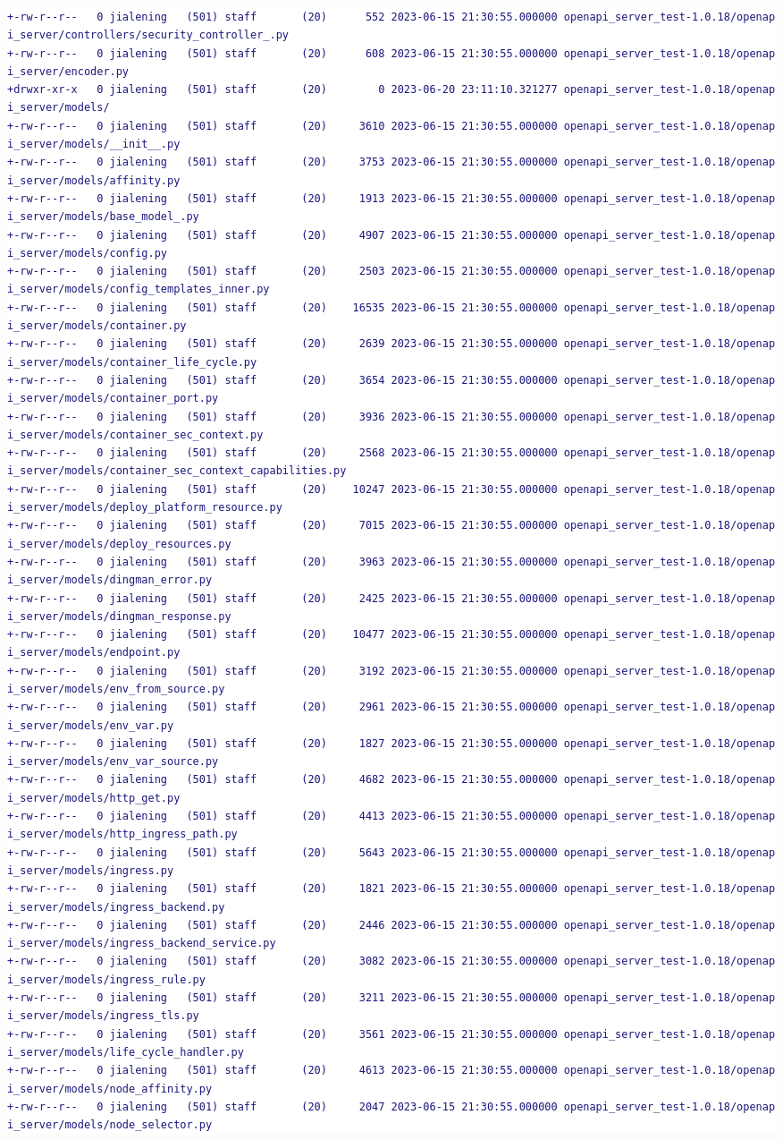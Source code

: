 ```diff
+-rw-r--r--   0 jialening   (501) staff       (20)      552 2023-06-15 21:30:55.000000 openapi_server_test-1.0.18/openapi_server/controllers/security_controller_.py
+-rw-r--r--   0 jialening   (501) staff       (20)      608 2023-06-15 21:30:55.000000 openapi_server_test-1.0.18/openapi_server/encoder.py
+drwxr-xr-x   0 jialening   (501) staff       (20)        0 2023-06-20 23:11:10.321277 openapi_server_test-1.0.18/openapi_server/models/
+-rw-r--r--   0 jialening   (501) staff       (20)     3610 2023-06-15 21:30:55.000000 openapi_server_test-1.0.18/openapi_server/models/__init__.py
+-rw-r--r--   0 jialening   (501) staff       (20)     3753 2023-06-15 21:30:55.000000 openapi_server_test-1.0.18/openapi_server/models/affinity.py
+-rw-r--r--   0 jialening   (501) staff       (20)     1913 2023-06-15 21:30:55.000000 openapi_server_test-1.0.18/openapi_server/models/base_model_.py
+-rw-r--r--   0 jialening   (501) staff       (20)     4907 2023-06-15 21:30:55.000000 openapi_server_test-1.0.18/openapi_server/models/config.py
+-rw-r--r--   0 jialening   (501) staff       (20)     2503 2023-06-15 21:30:55.000000 openapi_server_test-1.0.18/openapi_server/models/config_templates_inner.py
+-rw-r--r--   0 jialening   (501) staff       (20)    16535 2023-06-15 21:30:55.000000 openapi_server_test-1.0.18/openapi_server/models/container.py
+-rw-r--r--   0 jialening   (501) staff       (20)     2639 2023-06-15 21:30:55.000000 openapi_server_test-1.0.18/openapi_server/models/container_life_cycle.py
+-rw-r--r--   0 jialening   (501) staff       (20)     3654 2023-06-15 21:30:55.000000 openapi_server_test-1.0.18/openapi_server/models/container_port.py
+-rw-r--r--   0 jialening   (501) staff       (20)     3936 2023-06-15 21:30:55.000000 openapi_server_test-1.0.18/openapi_server/models/container_sec_context.py
+-rw-r--r--   0 jialening   (501) staff       (20)     2568 2023-06-15 21:30:55.000000 openapi_server_test-1.0.18/openapi_server/models/container_sec_context_capabilities.py
+-rw-r--r--   0 jialening   (501) staff       (20)    10247 2023-06-15 21:30:55.000000 openapi_server_test-1.0.18/openapi_server/models/deploy_platform_resource.py
+-rw-r--r--   0 jialening   (501) staff       (20)     7015 2023-06-15 21:30:55.000000 openapi_server_test-1.0.18/openapi_server/models/deploy_resources.py
+-rw-r--r--   0 jialening   (501) staff       (20)     3963 2023-06-15 21:30:55.000000 openapi_server_test-1.0.18/openapi_server/models/dingman_error.py
+-rw-r--r--   0 jialening   (501) staff       (20)     2425 2023-06-15 21:30:55.000000 openapi_server_test-1.0.18/openapi_server/models/dingman_response.py
+-rw-r--r--   0 jialening   (501) staff       (20)    10477 2023-06-15 21:30:55.000000 openapi_server_test-1.0.18/openapi_server/models/endpoint.py
+-rw-r--r--   0 jialening   (501) staff       (20)     3192 2023-06-15 21:30:55.000000 openapi_server_test-1.0.18/openapi_server/models/env_from_source.py
+-rw-r--r--   0 jialening   (501) staff       (20)     2961 2023-06-15 21:30:55.000000 openapi_server_test-1.0.18/openapi_server/models/env_var.py
+-rw-r--r--   0 jialening   (501) staff       (20)     1827 2023-06-15 21:30:55.000000 openapi_server_test-1.0.18/openapi_server/models/env_var_source.py
+-rw-r--r--   0 jialening   (501) staff       (20)     4682 2023-06-15 21:30:55.000000 openapi_server_test-1.0.18/openapi_server/models/http_get.py
+-rw-r--r--   0 jialening   (501) staff       (20)     4413 2023-06-15 21:30:55.000000 openapi_server_test-1.0.18/openapi_server/models/http_ingress_path.py
+-rw-r--r--   0 jialening   (501) staff       (20)     5643 2023-06-15 21:30:55.000000 openapi_server_test-1.0.18/openapi_server/models/ingress.py
+-rw-r--r--   0 jialening   (501) staff       (20)     1821 2023-06-15 21:30:55.000000 openapi_server_test-1.0.18/openapi_server/models/ingress_backend.py
+-rw-r--r--   0 jialening   (501) staff       (20)     2446 2023-06-15 21:30:55.000000 openapi_server_test-1.0.18/openapi_server/models/ingress_backend_service.py
+-rw-r--r--   0 jialening   (501) staff       (20)     3082 2023-06-15 21:30:55.000000 openapi_server_test-1.0.18/openapi_server/models/ingress_rule.py
+-rw-r--r--   0 jialening   (501) staff       (20)     3211 2023-06-15 21:30:55.000000 openapi_server_test-1.0.18/openapi_server/models/ingress_tls.py
+-rw-r--r--   0 jialening   (501) staff       (20)     3561 2023-06-15 21:30:55.000000 openapi_server_test-1.0.18/openapi_server/models/life_cycle_handler.py
+-rw-r--r--   0 jialening   (501) staff       (20)     4613 2023-06-15 21:30:55.000000 openapi_server_test-1.0.18/openapi_server/models/node_affinity.py
+-rw-r--r--   0 jialening   (501) staff       (20)     2047 2023-06-15 21:30:55.000000 openapi_server_test-1.0.18/openapi_server/models/node_selector.py
```